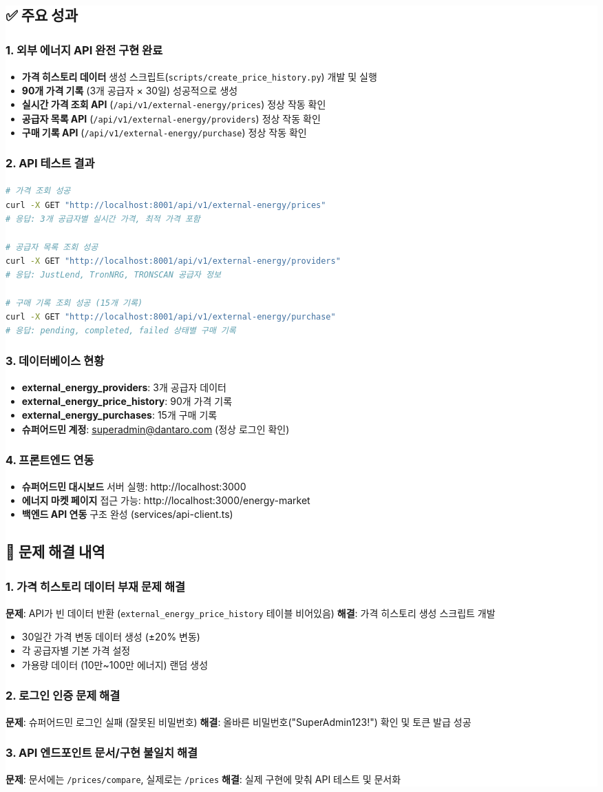 ## ✅ 주요 성과

### 1. 외부 에너지 API 완전 구현 완료
- **가격 히스토리 데이터** 생성 스크립트(`scripts/create_price_history.py`) 개발 및 실행
- **90개 가격 기록** (3개 공급자 × 30일) 성공적으로 생성
- **실시간 가격 조회 API** (`/api/v1/external-energy/prices`) 정상 작동 확인
- **공급자 목록 API** (`/api/v1/external-energy/providers`) 정상 작동 확인
- **구매 기록 API** (`/api/v1/external-energy/purchase`) 정상 작동 확인

### 2. API 테스트 결과
```bash
# 가격 조회 성공
curl -X GET "http://localhost:8001/api/v1/external-energy/prices"
# 응답: 3개 공급자별 실시간 가격, 최적 가격 포함

# 공급자 목록 조회 성공
curl -X GET "http://localhost:8001/api/v1/external-energy/providers"
# 응답: JustLend, TronNRG, TRONSCAN 공급자 정보

# 구매 기록 조회 성공 (15개 기록)
curl -X GET "http://localhost:8001/api/v1/external-energy/purchase"
# 응답: pending, completed, failed 상태별 구매 기록
```

### 3. 데이터베이스 현황
- **external_energy_providers**: 3개 공급자 데이터
- **external_energy_price_history**: 90개 가격 기록
- **external_energy_purchases**: 15개 구매 기록
- **슈퍼어드민 계정**: superadmin@dantaro.com (정상 로그인 확인)

### 4. 프론트엔드 연동
- **슈퍼어드민 대시보드** 서버 실행: http://localhost:3000
- **에너지 마켓 페이지** 접근 가능: http://localhost:3000/energy-market
- **백엔드 API 연동** 구조 완성 (services/api-client.ts)

## 🔧 문제 해결 내역

### 1. 가격 히스토리 데이터 부재 문제 해결
**문제**: API가 빈 데이터 반환 (`external_energy_price_history` 테이블 비어있음)
**해결**: 가격 히스토리 생성 스크립트 개발
- 30일간 가격 변동 데이터 생성 (±20% 변동)
- 각 공급자별 기본 가격 설정
- 가용량 데이터 (10만~100만 에너지) 랜덤 생성

### 2. 로그인 인증 문제 해결
**문제**: 슈퍼어드민 로그인 실패 (잘못된 비밀번호)
**해결**: 올바른 비밀번호("SuperAdmin123!") 확인 및 토큰 발급 성공

### 3. API 엔드포인트 문서/구현 불일치 해결
**문제**: 문서에는 `/prices/compare`, 실제로는 `/prices`
**해결**: 실제 구현에 맞춰 API 테스트 및 문서화
